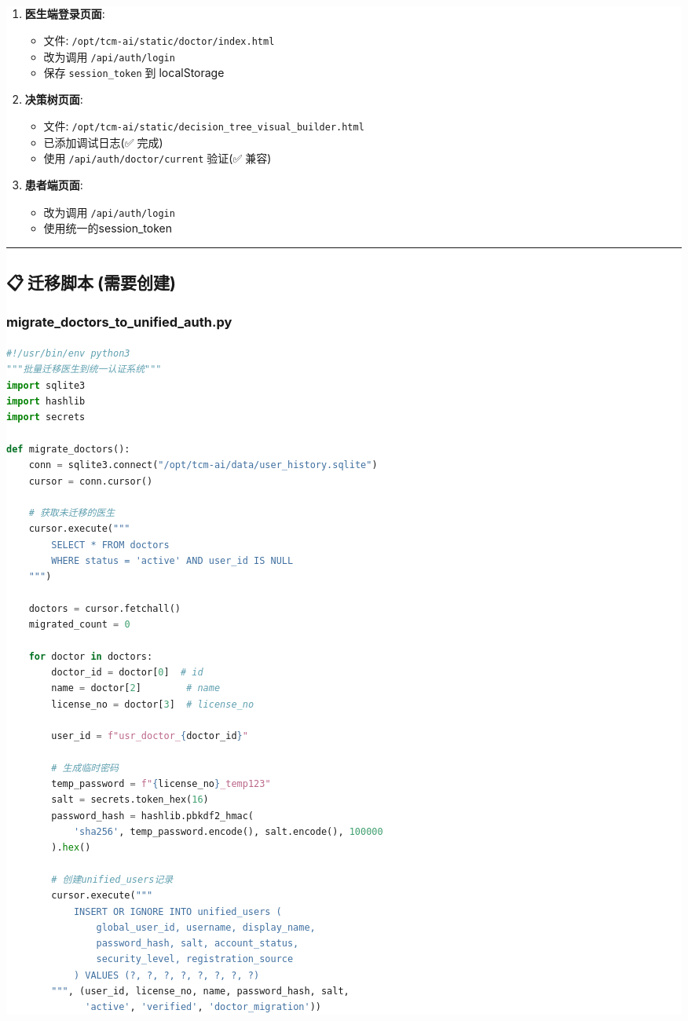 1. **医生端登录页面**:
   - 文件: `/opt/tcm-ai/static/doctor/index.html`
   - 改为调用 `/api/auth/login`
   - 保存 `session_token` 到 localStorage

2. **决策树页面**:
   - 文件: `/opt/tcm-ai/static/decision_tree_visual_builder.html`
   - 已添加调试日志(✅ 完成)
   - 使用 `/api/auth/doctor/current` 验证(✅ 兼容)

3. **患者端页面**:
   - 改为调用 `/api/auth/login`
   - 使用统一的session_token

---

## 📋 迁移脚本 (需要创建)

### migrate_doctors_to_unified_auth.py

```python
#!/usr/bin/env python3
"""批量迁移医生到统一认证系统"""
import sqlite3
import hashlib
import secrets

def migrate_doctors():
    conn = sqlite3.connect("/opt/tcm-ai/data/user_history.sqlite")
    cursor = conn.cursor()

    # 获取未迁移的医生
    cursor.execute("""
        SELECT * FROM doctors
        WHERE status = 'active' AND user_id IS NULL
    """)

    doctors = cursor.fetchall()
    migrated_count = 0

    for doctor in doctors:
        doctor_id = doctor[0]  # id
        name = doctor[2]        # name
        license_no = doctor[3]  # license_no

        user_id = f"usr_doctor_{doctor_id}"

        # 生成临时密码
        temp_password = f"{license_no}_temp123"
        salt = secrets.token_hex(16)
        password_hash = hashlib.pbkdf2_hmac(
            'sha256', temp_password.encode(), salt.encode(), 100000
        ).hex()

        # 创建unified_users记录
        cursor.execute("""
            INSERT OR IGNORE INTO unified_users (
                global_user_id, username, display_name,
                password_hash, salt, account_status,
                security_level, registration_source
            ) VALUES (?, ?, ?, ?, ?, ?, ?, ?)
        """, (user_id, license_no, name, password_hash, salt,
              'active', 'verified', 'doctor_migration'))

```